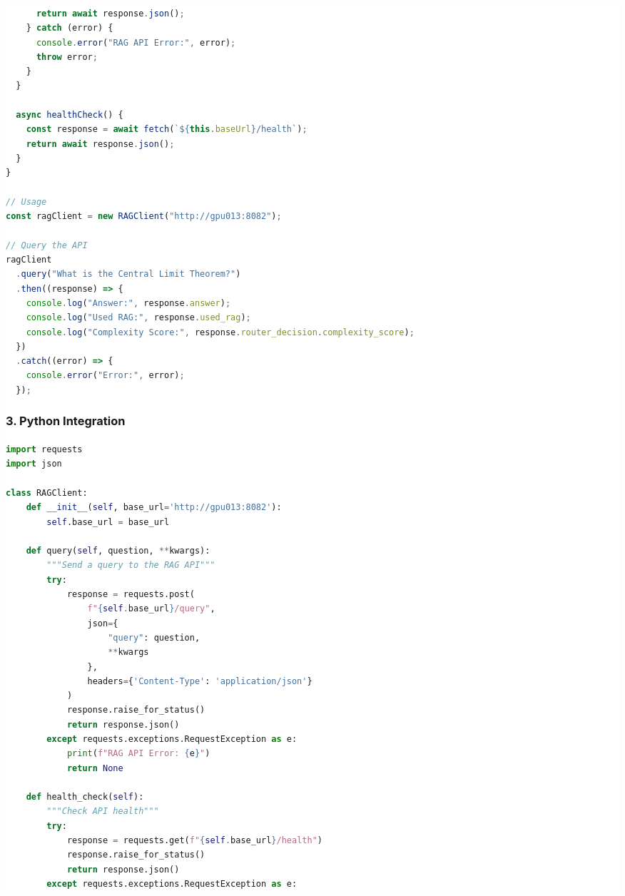 ```javascript
      return await response.json();
    } catch (error) {
      console.error("RAG API Error:", error);
      throw error;
    }
  }

  async healthCheck() {
    const response = await fetch(`${this.baseUrl}/health`);
    return await response.json();
  }
}

// Usage
const ragClient = new RAGClient("http://gpu013:8082");

// Query the API
ragClient
  .query("What is the Central Limit Theorem?")
  .then((response) => {
    console.log("Answer:", response.answer);
    console.log("Used RAG:", response.used_rag);
    console.log("Complexity Score:", response.router_decision.complexity_score);
  })
  .catch((error) => {
    console.error("Error:", error);
  });
```

### **3. Python Integration**

```python
import requests
import json

class RAGClient:
    def __init__(self, base_url='http://gpu013:8082'):
        self.base_url = base_url

    def query(self, question, **kwargs):
        """Send a query to the RAG API"""
        try:
            response = requests.post(
                f"{self.base_url}/query",
                json={
                    "query": question,
                    **kwargs
                },
                headers={'Content-Type': 'application/json'}
            )
            response.raise_for_status()
            return response.json()
        except requests.exceptions.RequestException as e:
            print(f"RAG API Error: {e}")
            return None

    def health_check(self):
        """Check API health"""
        try:
            response = requests.get(f"{self.base_url}/health")
            response.raise_for_status()
            return response.json()
        except requests.exceptions.RequestException as e:
```